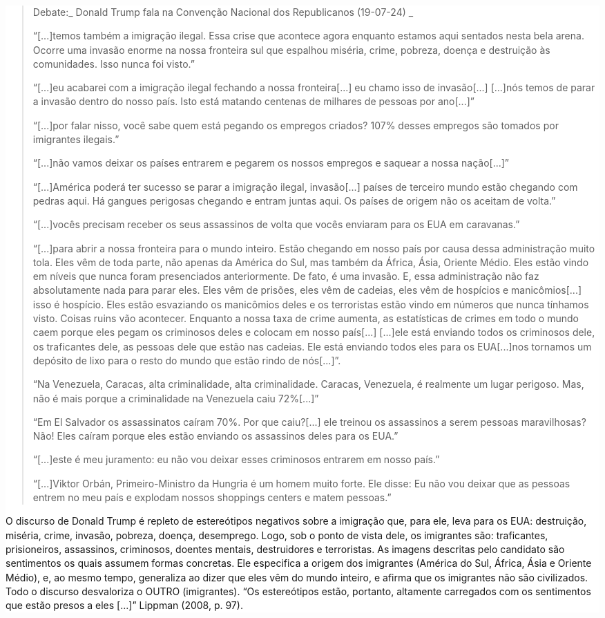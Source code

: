 > <span class="italic CharOverride-3">Debate:</span>_ Donald Trump fala na Convenção Nacional dos Republicanos (19-07-24) _
> 
> “[...]temos também a imigração ilegal. Essa crise que acontece agora enquanto estamos aqui sentados nesta bela arena. Ocorre uma invasão enorme na nossa fronteira sul que espalhou miséria, crime, pobreza, doença e destruição às comunidades. Isso nunca foi visto.”
> 
> “[...]eu acabarei com a imigração ilegal fechando a nossa fronteira[...] eu chamo isso de invasão[...] [...]nós temos de parar a invasão dentro do nosso país. Isto está matando centenas de milhares de pessoas por ano[...]”
> 
> “[...]por falar nisso, você sabe quem está pegando os empregos criados? 107% desses empregos são tomados por imigrantes ilegais.”
> 
> “[...]não vamos deixar os países entrarem e pegarem os nossos empregos e saquear a nossa nação[...]”
> 
> “[...]América poderá ter sucesso se parar a imigração ilegal, invasão[...] países de terceiro mundo estão chegando com pedras aqui. Há gangues perigosas chegando e entram juntas aqui. Os países de origem não os aceitam de volta.”
> 
> “[...]vocês precisam receber os seus assassinos de volta que vocês enviaram para os EUA em caravanas.”
> 
> “[...]para abrir a nossa fronteira para o mundo inteiro. Estão chegando em nosso país por causa dessa administração muito tola. Eles vêm de toda parte, não apenas da América do Sul, mas também da África, Ásia, Oriente Médio. Eles estão vindo em níveis que nunca foram presenciados anteriormente. De fato, é uma invasão. E, essa administração não faz absolutamente nada para parar eles. Eles vêm de prisões, eles vêm de cadeias, eles vêm de hospícios e manicômios[...] isso é hospício. Eles estão esvaziando os manicômios deles e os terroristas estão vindo em números que nunca tínhamos visto. Coisas ruins vão acontecer. Enquanto a nossa taxa de crime aumenta, as estatísticas de crimes em todo o mundo caem porque eles pegam os criminosos deles e colocam em nosso país[...] [...]ele está enviando todos os criminosos dele, os traficantes dele, as pessoas dele que estão nas cadeias. Ele está enviando todos eles para os EUA[...]nos tornamos um depósito de lixo para o resto do mundo que estão rindo de nós[...]”.
> 
> “Na Venezuela, Caracas, alta criminalidade, alta criminalidade. Caracas, Venezuela, é realmente um lugar perigoso. Mas, não é mais porque a criminalidade na Venezuela caiu 72%[...]”
> 
> “Em El Salvador os assassinatos caíram 70%. Por que caiu?[...] ele treinou os assassinos a serem pessoas maravilhosas? Não! Eles caíram porque eles estão enviando os assassinos deles para os EUA.”
> 
> “[...]este é meu juramento: eu não vou deixar esses criminosos entrarem em nosso país.”
> 
> “[...]Viktor Orbán, Primeiro-Ministro da Hungria é um homem muito forte. Ele disse: Eu não vou deixar que as pessoas entrem no meu país e explodam nossos shoppings centers e matem pessoas.”

O discurso de Donald Trump é repleto de estereótipos negativos sobre a imigração que, para ele, leva para os EUA: destruição, miséria, crime, invasão, pobreza, doença, desemprego. Logo, sob o ponto de vista dele, os imigrantes são: traficantes, prisioneiros, assassinos, criminosos, doentes mentais, destruidores e terroristas. As imagens descritas pelo candidato são sentimentos os quais assumem formas concretas. Ele especifica a origem dos imigrantes (América do Sul, África, Ásia e Oriente Médio), e, ao mesmo tempo, generaliza ao dizer que eles vêm do mundo inteiro, e afirma que os imigrantes não são civilizados. Todo o discurso desvaloriza o OUTRO (imigrantes). “Os estereótipos estão, portanto, altamente carregados com os sentimentos que estão presos a eles [...]” Lippman (2008, p. 97). 
